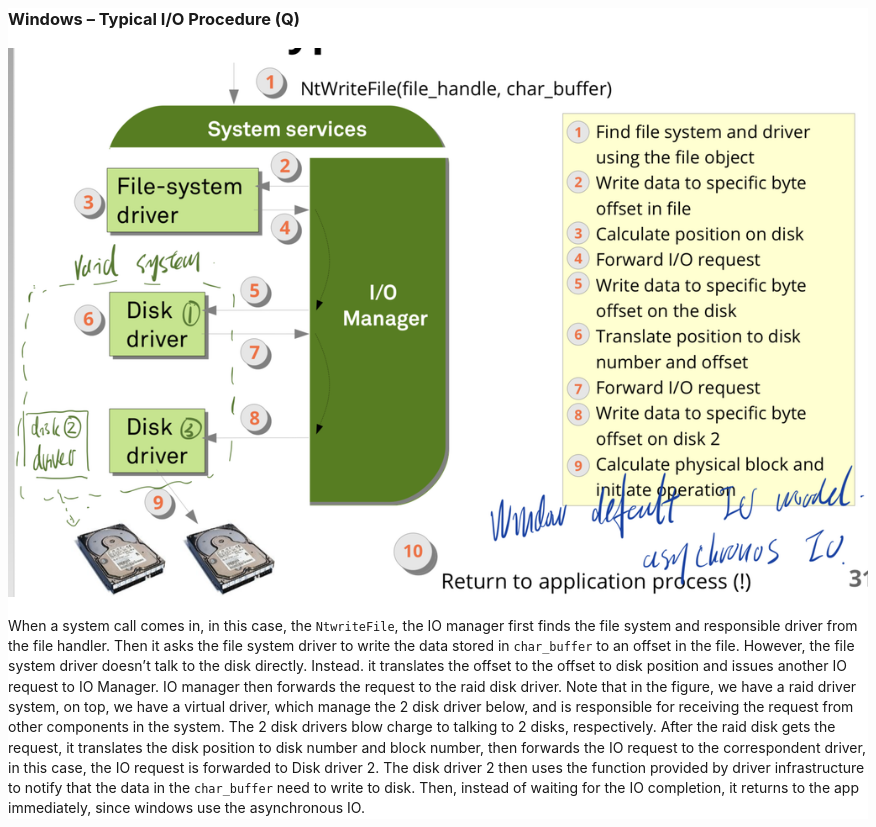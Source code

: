 ### Windows – Typical I/O Procedure (Q)

![Untitled](Week%2012%20Device%20Drivers%200096d250a84e44baa353081bd0cb3b8e/Untitled%208.png)

When a system call comes in, in this case, the `NtwriteFile`, the IO manager first finds the file system and responsible driver from the file handler. Then it asks the file system driver to write the data stored in `char_buffer` to an offset in the file. However, the file system driver doesn’t talk to the disk directly. Instead. it translates the offset to the offset to disk position and issues another IO request to IO Manager. IO manager then forwards the request to the raid disk driver. Note that in the figure, we have a raid driver system, on top, we have a virtual driver, which manage the 2 disk driver below, and is responsible for receiving the request from other components in the system. The 2 disk drivers blow charge to talking to 2 disks, respectively. After the raid disk gets the request, it translates the disk position to disk number and block number, then forwards the IO request to the correspondent driver, in this case, the IO request is forwarded to Disk driver 2. The disk driver 2 then uses the function provided by driver infrastructure to notify that the data in the `char_buffer` need to write to disk. Then, instead of waiting for the IO completion, it returns to the app immediately, since windows use the asynchronous IO.
